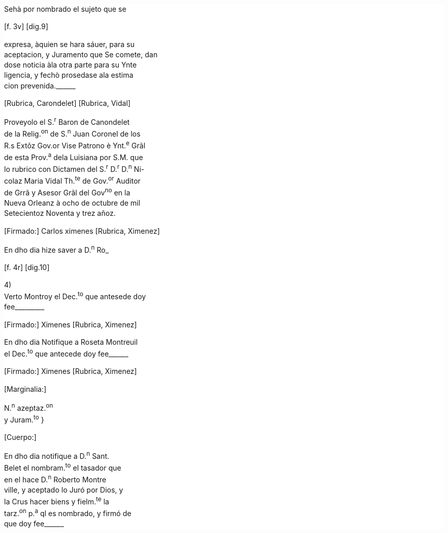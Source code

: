   
Sehà por nombrado el sujeto que se  
  
  
[f. 3v] [dig.9]  
  
  
expresa, àquien se hara sáuer, para su   
aceptacion, y Juramento que Se comete, dan  
dose noticia àla otra parte para su Ynte  
ligencia, y fechò prosedase ala estima  
cion prevenida.______  
  
[Rubrica, Carondelet]    [Rubrica, Vidal]  
  
Proveyolo el S.<sup>r</sup> Baron de Canondelet   
de la Relig.<sup>on</sup> de S.<sup>n</sup> Juan Coronel de los   
R.s Extõz Gov.or Vise Patrono è Ynt.<sup>e</sup> Grãl   
de esta Prov.<sup>a</sup> dela Luisiana por S.M. que   
lo rubrico con Dictamen del S.<sup>r</sup> D.<sup>r</sup> D.<sup>n</sup> Ni-  
colaz Maria Vidal Th.<sup>te</sup> de Gov.<sup>or</sup> Auditor   
de Grrã y Asesor Grãl del Gov<sup>no</sup> en la   
Nueva Orleanz à ocho de octubre de mil   
Setecientoz Noventa y trez añoz.  
  
[Firmado:] Carlos ximenes  [Rubrica, Ximenez]  
  
  
En dho dia hize saver a D.<sup>n</sup> Ro_  
  
  
[f. 4r] [dig.10]  
  
  
4\)  
Verto Montroy el Dec.<sup>to</sup> que antesede doy  
fee_________  
  
[Firmado:] Ximenes  [Rubrica, Ximenez]  
  
  
En dho dia Notifique a Roseta Montreuil   
el Dec.<sup>to</sup> que antecede doy fee______  
  
[Firmado:] Ximenes  [Rubrica, Ximenez]  
  
  
[Marginalia:]   
  
N.<sup>n</sup> azeptaz.<sup>on</sup>   
y Juram.<sup>to</sup> \}  
  
  
[Cuerpo:]  
  
En dho dia notifique a D.<sup>n</sup> Sant.  
Belet el nombram.<sup>to</sup> el tasador que   
en el hace D.<sup>n</sup> Roberto Montre  
ville, y aceptado lo Juró por Dios, y   
la Crus hacer biens y fielm.<sup>te</sup> la   
tarz.<sup>on</sup> p.<sup>a</sup> ql es nombrado, y firmó de   
que doy fee______  
  